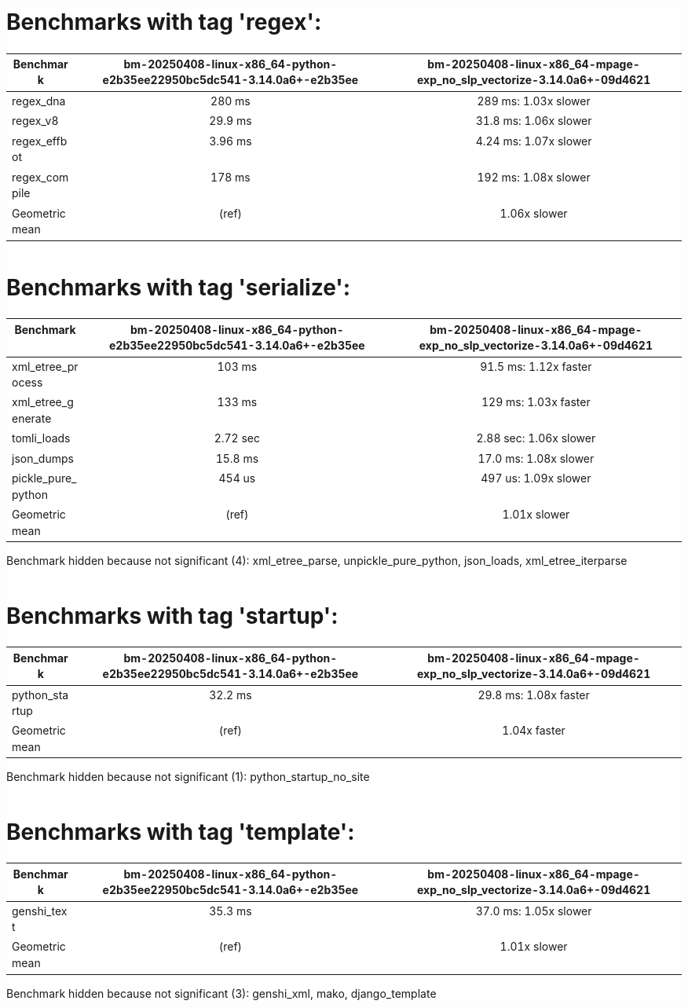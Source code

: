 Benchmarks with tag 'regex':
============================

| Benchmark      | bm-20250408-linux-x86_64-python-e2b35ee22950bc5dc541-3.14.0a6+-e2b35ee | bm-20250408-linux-x86_64-mpage-exp_no_slp_vectorize-3.14.0a6+-09d4621 |
|----------------|:----------------------------------------------------------------------:|:---------------------------------------------------------------------:|
| regex_dna      | 280 ms                                                                 | 289 ms: 1.03x slower                                                  |
| regex_v8       | 29.9 ms                                                                | 31.8 ms: 1.06x slower                                                 |
| regex_effbot   | 3.96 ms                                                                | 4.24 ms: 1.07x slower                                                 |
| regex_compile  | 178 ms                                                                 | 192 ms: 1.08x slower                                                  |
| Geometric mean | (ref)                                                                  | 1.06x slower                                                          |

Benchmarks with tag 'serialize':
================================

| Benchmark          | bm-20250408-linux-x86_64-python-e2b35ee22950bc5dc541-3.14.0a6+-e2b35ee | bm-20250408-linux-x86_64-mpage-exp_no_slp_vectorize-3.14.0a6+-09d4621 |
|--------------------|:----------------------------------------------------------------------:|:---------------------------------------------------------------------:|
| xml_etree_process  | 103 ms                                                                 | 91.5 ms: 1.12x faster                                                 |
| xml_etree_generate | 133 ms                                                                 | 129 ms: 1.03x faster                                                  |
| tomli_loads        | 2.72 sec                                                               | 2.88 sec: 1.06x slower                                                |
| json_dumps         | 15.8 ms                                                                | 17.0 ms: 1.08x slower                                                 |
| pickle_pure_python | 454 us                                                                 | 497 us: 1.09x slower                                                  |
| Geometric mean     | (ref)                                                                  | 1.01x slower                                                          |

Benchmark hidden because not significant (4): xml_etree_parse, unpickle_pure_python, json_loads, xml_etree_iterparse

Benchmarks with tag 'startup':
==============================

| Benchmark      | bm-20250408-linux-x86_64-python-e2b35ee22950bc5dc541-3.14.0a6+-e2b35ee | bm-20250408-linux-x86_64-mpage-exp_no_slp_vectorize-3.14.0a6+-09d4621 |
|----------------|:----------------------------------------------------------------------:|:---------------------------------------------------------------------:|
| python_startup | 32.2 ms                                                                | 29.8 ms: 1.08x faster                                                 |
| Geometric mean | (ref)                                                                  | 1.04x faster                                                          |

Benchmark hidden because not significant (1): python_startup_no_site

Benchmarks with tag 'template':
===============================

| Benchmark      | bm-20250408-linux-x86_64-python-e2b35ee22950bc5dc541-3.14.0a6+-e2b35ee | bm-20250408-linux-x86_64-mpage-exp_no_slp_vectorize-3.14.0a6+-09d4621 |
|----------------|:----------------------------------------------------------------------:|:---------------------------------------------------------------------:|
| genshi_text    | 35.3 ms                                                                | 37.0 ms: 1.05x slower                                                 |
| Geometric mean | (ref)                                                                  | 1.01x slower                                                          |

Benchmark hidden because not significant (3): genshi_xml, mako, django_template
